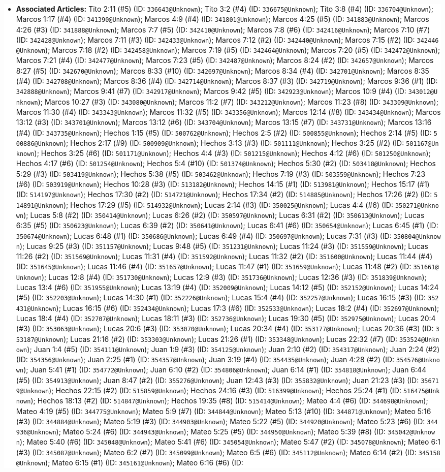 * **Associated Articles:** Tito 2:11 (#5) (ID: `336643@Unknown`); Tito 3:2 (#4) (ID: `336675@Unknown`); Tito 3:8 (#4) (ID: `336704@Unknown`); Marcos 1:17 (#4) (ID: `341390@Unknown`); Marcos 4:9 (#4) (ID: `341801@Unknown`); Marcos 4:25 (#5) (ID: `341883@Unknown`); Marcos 4:26 (#3) (ID: `341888@Unknown`); Marcos 7:7 (#5) (ID: `342410@Unknown`); Marcos 7:8 (#6) (ID: `342416@Unknown`); Marcos 7:10 (#7) (ID: `342428@Unknown`); Marcos 7:11 (#3) (ID: `342433@Unknown`); Marcos 7:12 (#2) (ID: `342440@Unknown`); Marcos 7:15 (#2) (ID: `342446@Unknown`); Marcos 7:18 (#2) (ID: `342458@Unknown`); Marcos 7:19 (#5) (ID: `342464@Unknown`); Marcos 7:20 (#5) (ID: `342472@Unknown`); Marcos 7:21 (#4) (ID: `342477@Unknown`); Marcos 7:23 (#5) (ID: `342487@Unknown`); Marcos 8:24 (#2) (ID: `342657@Unknown`); Marcos 8:27 (#5) (ID: `342670@Unknown`); Marcos 8:33 (#10) (ID: `342697@Unknown`); Marcos 8:34 (#4) (ID: `342701@Unknown`); Marcos 8:35 (#4) (ID: `342708@Unknown`); Marcos 8:36 (#4) (ID: `342714@Unknown`); Marcos 8:37 (#3) (ID: `342719@Unknown`); Marcos 9:36 (#1) (ID: `342888@Unknown`); Marcos 9:41 (#7) (ID: `342917@Unknown`); Marcos 9:42 (#5) (ID: `342923@Unknown`); Marcos 10:9 (#4) (ID: `343012@Unknown`); Marcos 10:27 (#3) (ID: `343080@Unknown`); Marcos 11:2 (#7) (ID: `343212@Unknown`); Marcos 11:23 (#8) (ID: `343309@Unknown`); Marcos 11:30 (#4) (ID: `343343@Unknown`); Marcos 11:32 (#5) (ID: `343356@Unknown`); Marcos 12:14 (#8) (ID: `343434@Unknown`); Marcos 13:12 (#3) (ID: `343701@Unknown`); Marcos 13:12 (#6) (ID: `343704@Unknown`); Marcos 13:15 (#7) (ID: `343731@Unknown`); Marcos 13:16 (#4) (ID: `343735@Unknown`); Hechos 1:15 (#5) (ID: `500762@Unknown`); Hechos 2:5 (#2) (ID: `500855@Unknown`); Hechos 2:14 (#5) (ID: `500886@Unknown`); Hechos 2:17 (#9) (ID: `500909@Unknown`); Hechos 3:13 (#3) (ID: `501111@Unknown`); Hechos 3:25 (#2) (ID: `501167@Unknown`); Hechos 3:25 (#6) (ID: `501171@Unknown`); Hechos 4:4 (#3) (ID: `501215@Unknown`); Hechos 4:12 (#6) (ID: `501250@Unknown`); Hechos 4:17 (#6) (ID: `501254@Unknown`); Hechos 5:4 (#10) (ID: `501374@Unknown`); Hechos 5:30 (#2) (ID: `503418@Unknown`); Hechos 5:29 (#3) (ID: `503419@Unknown`); Hechos 5:38 (#5) (ID: `503462@Unknown`); Hechos 7:19 (#3) (ID: `503559@Unknown`); Hechos 7:23 (#6) (ID: `503919@Unknown`); Hechos 10:28 (#3) (ID: `513182@Unknown`); Hechos 14:15 (#1) (ID: `513981@Unknown`); Hechos 15:17 (#1) (ID: `514197@Unknown`); Hechos 17:30 (#2) (ID: `514721@Unknown`); Hechos 17:34 (#2) (ID: `514885@Unknown`); Hechos 17:26 (#2) (ID: `514891@Unknown`); Hechos 17:29 (#5) (ID: `514932@Unknown`); Lucas 2:14 (#3) (ID: `350025@Unknown`); Lucas 4:4 (#6) (ID: `350271@Unknown`); Lucas 5:8 (#2) (ID: `350414@Unknown`); Lucas 6:26 (#2) (ID: `350597@Unknown`); Lucas 6:31 (#2) (ID: `350613@Unknown`); Lucas 6:35 (#5) (ID: `350623@Unknown`); Lucas 6:39 (#2) (ID: `350641@Unknown`); Lucas 6:41 (#6) (ID: `350654@Unknown`); Lucas 6:45 (#1) (ID: `350674@Unknown`); Lucas 6:48 (#1) (ID: `350686@Unknown`); Lucas 6:49 (#4) (ID: `350697@Unknown`); Lucas 7:31 (#3) (ID: `350804@Unknown`); Lucas 9:25 (#3) (ID: `351157@Unknown`); Lucas 9:48 (#5) (ID: `351231@Unknown`); Lucas 11:24 (#3) (ID: `351559@Unknown`); Lucas 11:26 (#2) (ID: `351569@Unknown`); Lucas 11:31 (#4) (ID: `351592@Unknown`); Lucas 11:32 (#2) (ID: `351600@Unknown`); Lucas 11:44 (#4) (ID: `351645@Unknown`); Lucas 11:46 (#4) (ID: `351657@Unknown`); Lucas 11:47 (#1) (ID: `351659@Unknown`); Lucas 11:48 (#2) (ID: `351661@Unknown`); Lucas 12:8 (#4) (ID: `351730@Unknown`); Lucas 12:9 (#3) (ID: `351736@Unknown`); Lucas 12:36 (#3) (ID: `351839@Unknown`); Lucas 13:4 (#6) (ID: `351955@Unknown`); Lucas 13:19 (#4) (ID: `352009@Unknown`); Lucas 14:12 (#5) (ID: `352152@Unknown`); Lucas 14:24 (#5) (ID: `352203@Unknown`); Lucas 14:30 (#1) (ID: `352226@Unknown`); Lucas 15:4 (#4) (ID: `352257@Unknown`); Lucas 16:15 (#3) (ID: `352431@Unknown`); Lucas 16:15 (#6) (ID: `352434@Unknown`); Lucas 17:3 (#6) (ID: `352533@Unknown`); Lucas 18:2 (#4) (ID: `352697@Unknown`); Lucas 18:4 (#4) (ID: `352707@Unknown`); Lucas 18:11 (#3) (ID: `352736@Unknown`); Lucas 19:30 (#5) (ID: `352975@Unknown`); Lucas 20:4 (#3) (ID: `353063@Unknown`); Lucas 20:6 (#3) (ID: `353070@Unknown`); Lucas 20:34 (#4) (ID: `353177@Unknown`); Lucas 20:36 (#3) (ID: `353187@Unknown`); Lucas 21:16 (#2) (ID: `353303@Unknown`); Lucas 21:26 (#1) (ID: `353348@Unknown`); Lucas 22:32 (#7) (ID: `353524@Unknown`); Juan 1:4 (#5) (ID: `354111@Unknown`); Juan 1:9 (#3) (ID: `354125@Unknown`); Juan 2:10 (#2) (ID: `354317@Unknown`); Juan 2:24 (#2) (ID: `354356@Unknown`); Juan 2:25 (#1) (ID: `354357@Unknown`); Juan 3:19 (#4) (ID: `354435@Unknown`); Juan 4:28 (#2) (ID: `354576@Unknown`); Juan 5:41 (#1) (ID: `354772@Unknown`); Juan 6:10 (#2) (ID: `354806@Unknown`); Juan 6:14 (#1) (ID: `354818@Unknown`); Juan 6:44 (#5) (ID: `354913@Unknown`); Juan 8:47 (#2) (ID: `355276@Unknown`); Juan 12:43 (#3) (ID: `355832@Unknown`); Juan 21:23 (#3) (ID: `356719@Unknown`); Hechos 22:15 (#2) (ID: `515859@Unknown`); Hechos 24:16 (#3) (ID: `516399@Unknown`); Hechos 25:24 (#1) (ID: `516475@Unknown`); Hechos 18:13 (#2) (ID: `514847@Unknown`); Hechos 19:35 (#8) (ID: `515414@Unknown`); Mateo 4:4 (#6) (ID: `344698@Unknown`); Mateo 4:19 (#5) (ID: `344775@Unknown`); Mateo 5:9 (#7) (ID: `344844@Unknown`); Mateo 5:13 (#10) (ID: `344871@Unknown`); Mateo 5:16 (#3) (ID: `344884@Unknown`); Mateo 5:19 (#3) (ID: `344903@Unknown`); Mateo 5:22 (#5) (ID: `344920@Unknown`); Mateo 5:23 (#6) (ID: `344936@Unknown`); Mateo 5:24 (#6) (ID: `344943@Unknown`); Mateo 5:25 (#5) (ID: `344950@Unknown`); Mateo 5:39 (#8) (ID: `345042@Unknown`); Mateo 5:40 (#6) (ID: `345048@Unknown`); Mateo 5:41 (#6) (ID: `345054@Unknown`); Mateo 5:47 (#2) (ID: `345078@Unknown`); Mateo 6:1 (#3) (ID: `345087@Unknown`); Mateo 6:2 (#7) (ID: `345099@Unknown`); Mateo 6:5 (#6) (ID: `345112@Unknown`); Mateo 6:14 (#2) (ID: `345158@Unknown`); Mateo 6:15 (#1) (ID: `345161@Unknown`); Mateo 6:16 (#6) (ID: